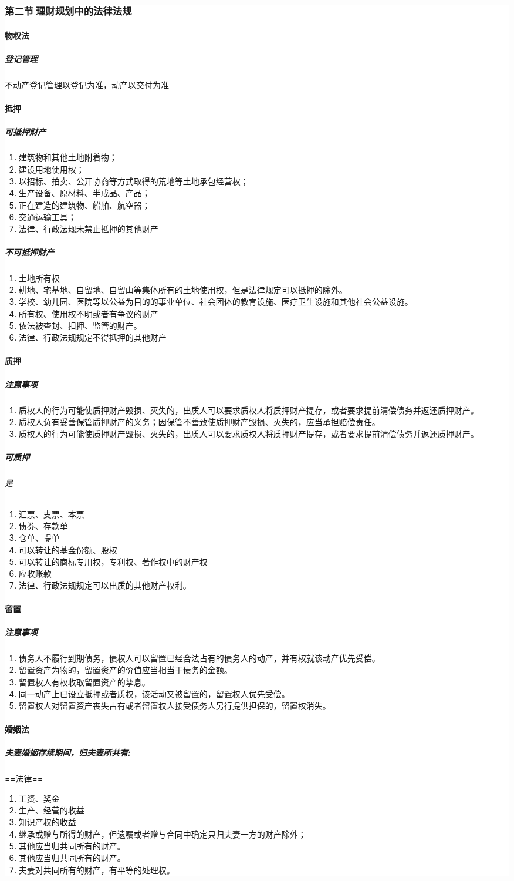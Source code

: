 ### 第二节 理财规划中的法律法规
#### 物权法
##### 登记管理
不动产登记管理以登记为准，动产以交付为准
#### 抵押
##### 可抵押财产
1. 建筑物和其他土地附着物；
1. 建设用地使用权；
1. 以招标、拍卖、公开协商等方式取得的荒地等土地承包经营权；
1. 生产设备、原材料、半成品、产品；
1. 正在建造的建筑物、船舶、航空器；
1. 交通运输工具；
1. 法律、行政法规未禁止抵押的其他财产

##### 不可抵押财产
1. 土地所有权
1. 耕地、宅基地、自留地、自留山等集体所有的土地使用权，但是法律规定可以抵押的除外。
1. 学校、幼儿园、医院等以公益为目的的事业单位、社会团体的教育设施、医疗卫生设施和其他社会公益设施。
1. 所有权、使用权不明或者有争议的财产
1. 依法被查封、扣押、监管的财产。
1. 法律、行政法规规定不得抵押的其他财产

#### 质押
##### 注意事项
1. 质权人的行为可能使质押财产毁损、灭失的，出质人可以要求质权人将质押财产提存，或者要求提前清偿债务并返还质押财产。
1. 质权人负有妥善保管质押财产的义务；因保管不善致使质押财产毁损、灭失的，应当承担赔偿责任。
1. 质权人的行为可能使质押财产毁损、灭失的，出质人可以要求质权人将质押财产提存，或者要求提前清偿债务并返还质押财产。

##### 可质押
###### 是
1. 汇票、支票、本票
1. 债券、存款单
1. 仓单、提单
1. 可以转让的基金份额、股权
1. 可以转让的商标专用权，专利权、著作权中的财产权
1. 应收账款
1. 法律、行政法规规定可以出质的其他财产权利。

#### 留置
##### 注意事项
1. 债务人不履行到期债务，债权人可以留置已经合法占有的债务人的动产，并有权就该动产优先受偿。
1. 留置资产为物的，留置资产的价值应当相当于债务的金额。
1. 留置权人有权收取留置资产的孳息。
1. 同一动产上已设立抵押或者质权，该活动又被留置的，留置权人优先受偿。
1. 留置权人对留置资产丧失占有或者留置权人接受债务人另行提供担保的，留置权消失。

#### 婚姻法
##### 夫妻婚姻存续期间，归夫妻所共有:
==法律==
1. 工资、奖金
1. 生产、经营的收益
1. 知识产权的收益
1. 继承或赠与所得的财产，但遗嘱或者赠与合同中确定只归夫妻一方的财产除外；
1. 其他应当归共同所有的财产。
1. 其他应当归共同所有的财产。
1. 夫妻对共同所有的财产，有平等的处理权。
